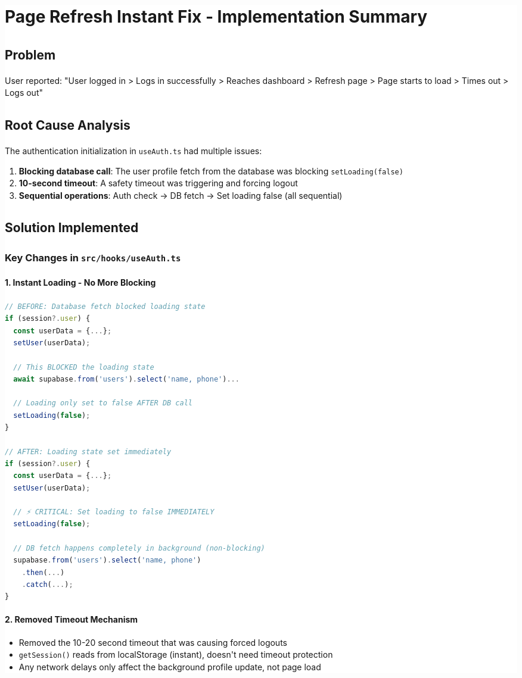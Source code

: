 # Page Refresh Instant Fix - Implementation Summary

## Problem
User reported: "User logged in > Logs in successfully > Reaches dashboard > Refresh page > Page starts to load > Times out > Logs out"

## Root Cause Analysis
The authentication initialization in `useAuth.ts` had multiple issues:
1. **Blocking database call**: The user profile fetch from the database was blocking `setLoading(false)`
2. **10-second timeout**: A safety timeout was triggering and forcing logout
3. **Sequential operations**: Auth check → DB fetch → Set loading false (all sequential)

## Solution Implemented

### Key Changes in `src/hooks/useAuth.ts`

#### 1. **Instant Loading - No More Blocking**
```typescript
// BEFORE: Database fetch blocked loading state
if (session?.user) {
  const userData = {...};
  setUser(userData);
  
  // This BLOCKED the loading state
  await supabase.from('users').select('name, phone')...
  
  // Loading only set to false AFTER DB call
  setLoading(false);
}

// AFTER: Loading state set immediately
if (session?.user) {
  const userData = {...};
  setUser(userData);
  
  // ⚡ CRITICAL: Set loading to false IMMEDIATELY
  setLoading(false);
  
  // DB fetch happens completely in background (non-blocking)
  supabase.from('users').select('name, phone')
    .then(...)
    .catch(...);
}
```

#### 2. **Removed Timeout Mechanism**
- Removed the 10-20 second timeout that was causing forced logouts
- `getSession()` reads from localStorage (instant), doesn't need timeout protection
- Any network delays only affect the background profile update, not page load

